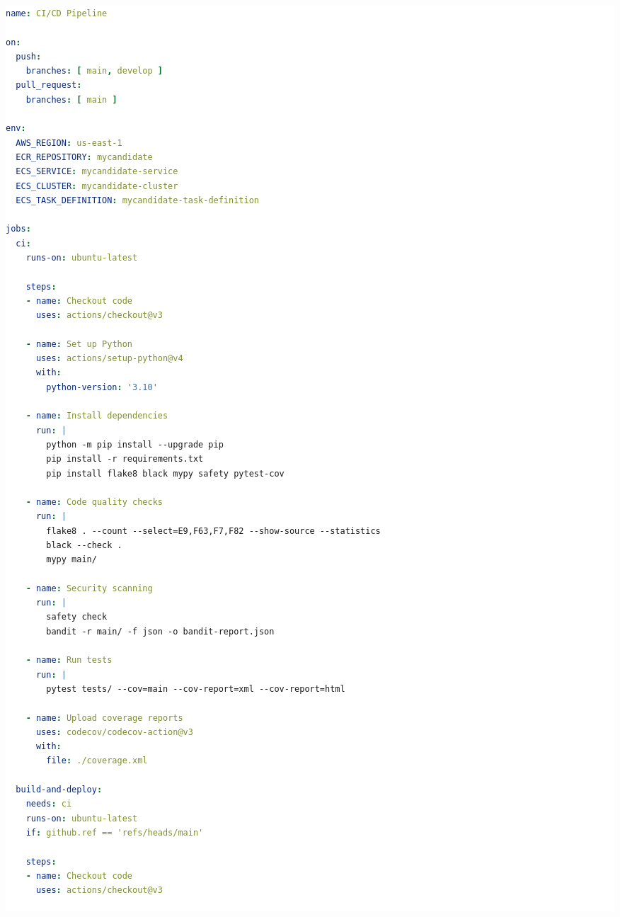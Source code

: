 ```yaml
name: CI/CD Pipeline

on:
  push:
    branches: [ main, develop ]
  pull_request:
    branches: [ main ]

env:
  AWS_REGION: us-east-1
  ECR_REPOSITORY: mycandidate
  ECS_SERVICE: mycandidate-service
  ECS_CLUSTER: mycandidate-cluster
  ECS_TASK_DEFINITION: mycandidate-task-definition

jobs:
  ci:
    runs-on: ubuntu-latest
    
    steps:
    - name: Checkout code
      uses: actions/checkout@v3
      
    - name: Set up Python
      uses: actions/setup-python@v4
      with:
        python-version: '3.10'
        
    - name: Install dependencies
      run: |
        python -m pip install --upgrade pip
        pip install -r requirements.txt
        pip install flake8 black mypy safety pytest-cov
        
    - name: Code quality checks
      run: |
        flake8 . --count --select=E9,F63,F7,F82 --show-source --statistics
        black --check .
        mypy main/
        
    - name: Security scanning
      run: |
        safety check
        bandit -r main/ -f json -o bandit-report.json
        
    - name: Run tests
      run: |
        pytest tests/ --cov=main --cov-report=xml --cov-report=html
        
    - name: Upload coverage reports
      uses: codecov/codecov-action@v3
      with:
        file: ./coverage.xml
        
  build-and-deploy:
    needs: ci
    runs-on: ubuntu-latest
    if: github.ref == 'refs/heads/main'
    
    steps:
    - name: Checkout code
      uses: actions/checkout@v3
      
```